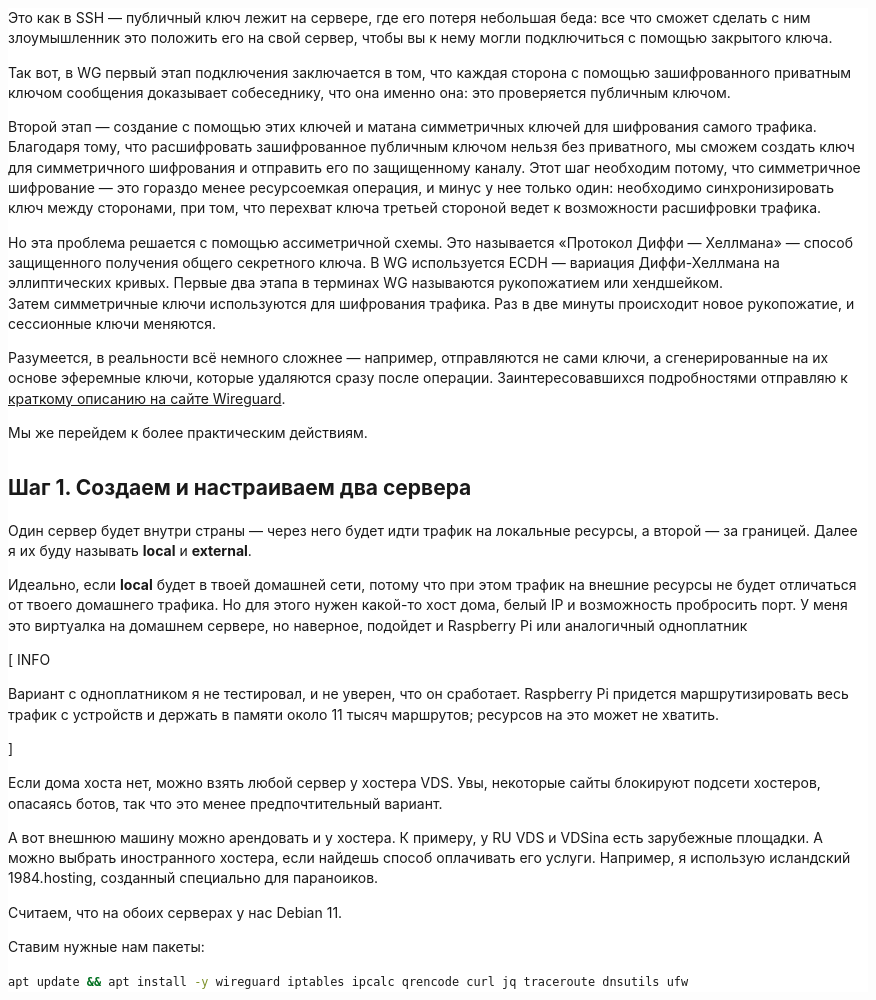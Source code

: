 Это как в SSH — публичный ключ лежит на сервере, где его потеря небольшая беда: все что сможет сделать с ним злоумышленник это положить его на свой сервер, чтобы вы к нему могли подключиться с помощью закрытого ключа.  

Так вот, в WG первый этап подключения заключается в том, что каждая сторона с помощью зашифрованного приватным ключом сообщения доказывает собеседнику, что она именно она: это проверяется публичным ключом.

Второй этап — создание с помощью этих ключей и матана симметричных ключей для шифрования самого трафика. Благодаря тому, что расшифровать зашифрованное публичным ключом нельзя без приватного, мы сможем создать ключ для симметричного шифрования и отправить его по защищенному каналу. Этот шаг необходим потому, что симметричное шифрование — это гораздо менее ресурсоемкая операция, и минус у нее только один: необходимо синхронизировать ключ между сторонами, при том, что перехват ключа третьей стороной ведет к возможности расшифровки трафика.

Но эта проблема решается с помощью ассиметричной схемы. Это называется «Протокол Диффи — Хеллмана» — способ защищенного получения общего секретного ключа. В WG используется ECDH — вариация Диффи-Хеллмана на эллиптических кривых. Первые два этапа в терминах WG называются рукопожатием или хендшейком.  
Затем симметричные ключи используются для шифрования трафика. Раз в две минуты происходит новое рукопожатие, и сессионные ключи меняются.

Разумеется, в реальности всё немного сложнее — например, отправляются не сами ключи, а сгенерированные на их основе эферемные ключи, которые удаляются сразу после операции. Заинтересовавшихся подробностями отправляю к [краткому описанию на сайте Wireguard](https://www.wireguard.com/protocol/).  

Мы же перейдем к более практическим действиям. 

## Шаг 1. Создаем и настраиваем два сервера

Один сервер будет внутри страны — через него будет идти трафик на локальные ресурсы, а второй — за границей. Далее я их буду называть **local** и **external**.

Идеально, если **local** будет в твоей домашней сети, потому что при этом трафик на внешние ресурсы не будет отличаться от твоего домашнего трафика. Но для этого нужен какой-то хост дома, белый IP и возможность пробросить порт. У меня это виртуалка на домашнем сервере, но наверное, подойдет и Raspberry Pi или аналогичный одноплатник 

[ INFO

Вариант с одноплатником я не тестировал, и не уверен, что он сработает. Raspberry Pi придется маршрутизировать весь трафик с устройств и держать в памяти около 11 тысяч маршрутов; ресурсов на это может не хватить.

]

Если дома хоста нет, можно взять любой сервер у хостера VDS. Увы, некоторые сайты блокируют подсети хостеров, опасаясь ботов, так что это менее предпочтительный вариант.

А вот внешнюю машину можно арендовать и у хостера. К примеру, у RU VDS и VDSina есть зарубежные площадки. А можно выбрать иностранного хостера, если найдешь способ оплачивать его услуги. Например, я использую исландский 1984.hosting, созданный специально для параноиков.

Считаем, что на обоих серверах у нас Debian 11.

Ставим нужные нам пакеты:

```bash
apt update && apt install -y wireguard iptables ipcalc qrencode curl jq traceroute dnsutils ufw
```
